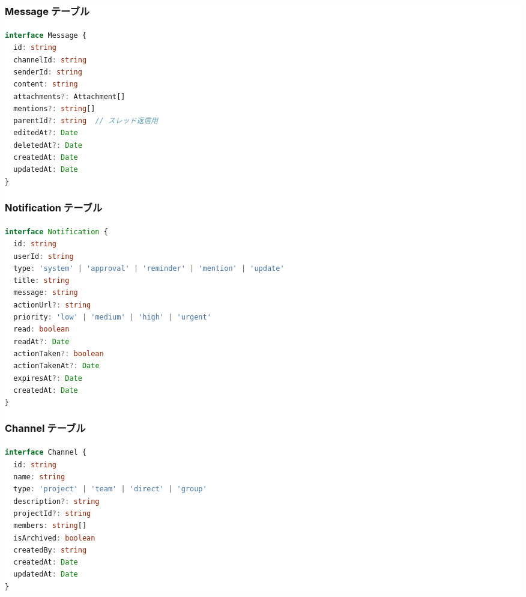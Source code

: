 ### Message テーブル
```typescript
interface Message {
  id: string
  channelId: string
  senderId: string
  content: string
  attachments?: Attachment[]
  mentions?: string[]
  parentId?: string  // スレッド返信用
  editedAt?: Date
  deletedAt?: Date
  createdAt: Date
  updatedAt: Date
}
```

### Notification テーブル
```typescript
interface Notification {
  id: string
  userId: string
  type: 'system' | 'approval' | 'reminder' | 'mention' | 'update'
  title: string
  message: string
  actionUrl?: string
  priority: 'low' | 'medium' | 'high' | 'urgent'
  read: boolean
  readAt?: Date
  actionTaken?: boolean
  actionTakenAt?: Date
  expiresAt?: Date
  createdAt: Date
}
```

### Channel テーブル
```typescript
interface Channel {
  id: string
  name: string
  type: 'project' | 'team' | 'direct' | 'group'
  description?: string
  projectId?: string
  members: string[]
  isArchived: boolean
  createdBy: string
  createdAt: Date
  updatedAt: Date
}
```
